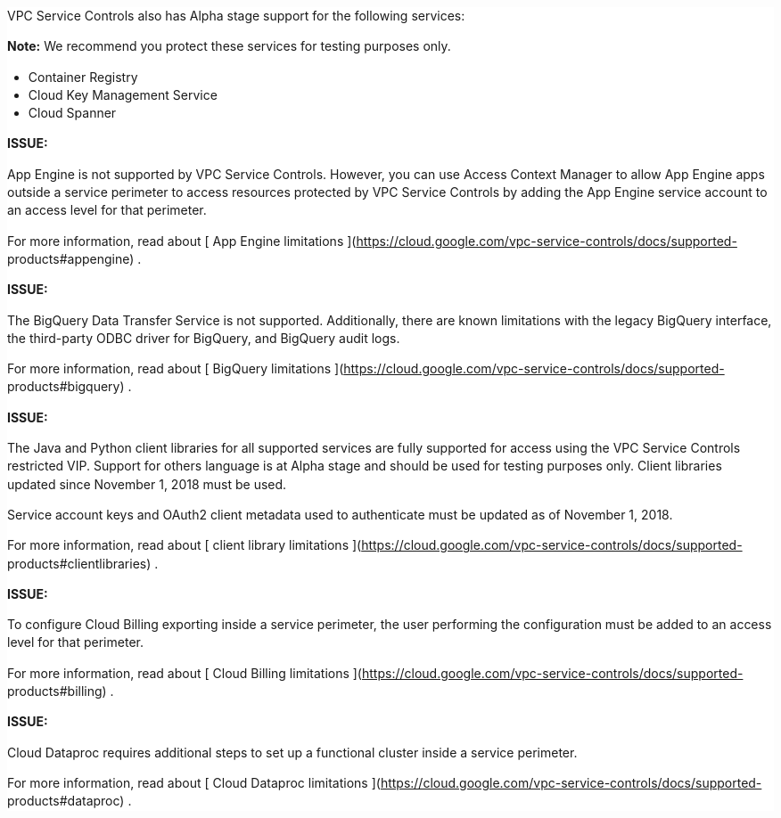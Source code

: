 VPC Service Controls also has Alpha stage support for the following services:

**Note:** We recommend you protect these services for testing purposes only.

  * Container Registry 
  * Cloud Key Management Service 
  * Cloud Spanner 

**ISSUE:**

App Engine is not supported by VPC Service Controls. However, you can use
Access Context Manager to allow App Engine apps outside a service perimeter to
access resources protected by VPC Service Controls by adding the App Engine
service account to an access level for that perimeter.

For more information, read about [ App Engine limitations
](https://cloud.google.com/vpc-service-controls/docs/supported-
products#appengine) .

**ISSUE:**

The BigQuery Data Transfer Service is not supported. Additionally, there are
known limitations with the legacy BigQuery interface, the third-party ODBC
driver for BigQuery, and BigQuery audit logs.

For more information, read about [ BigQuery limitations
](https://cloud.google.com/vpc-service-controls/docs/supported-
products#bigquery) .

**ISSUE:**

The Java and Python client libraries for all supported services are fully
supported for access using the VPC Service Controls restricted VIP. Support
for others language is at Alpha stage and should be used for testing purposes
only. Client libraries updated since November 1, 2018 must be used.

Service account keys and OAuth2 client metadata used to authenticate must be
updated as of November 1, 2018.

For more information, read about [ client library limitations
](https://cloud.google.com/vpc-service-controls/docs/supported-
products#clientlibraries) .

**ISSUE:**

To configure Cloud Billing exporting inside a service perimeter, the user
performing the configuration must be added to an access level for that
perimeter.

For more information, read about [ Cloud Billing limitations
](https://cloud.google.com/vpc-service-controls/docs/supported-
products#billing) .

**ISSUE:**

Cloud Dataproc requires additional steps to set up a functional cluster inside
a service perimeter.

For more information, read about [ Cloud Dataproc limitations
](https://cloud.google.com/vpc-service-controls/docs/supported-
products#dataproc) .
